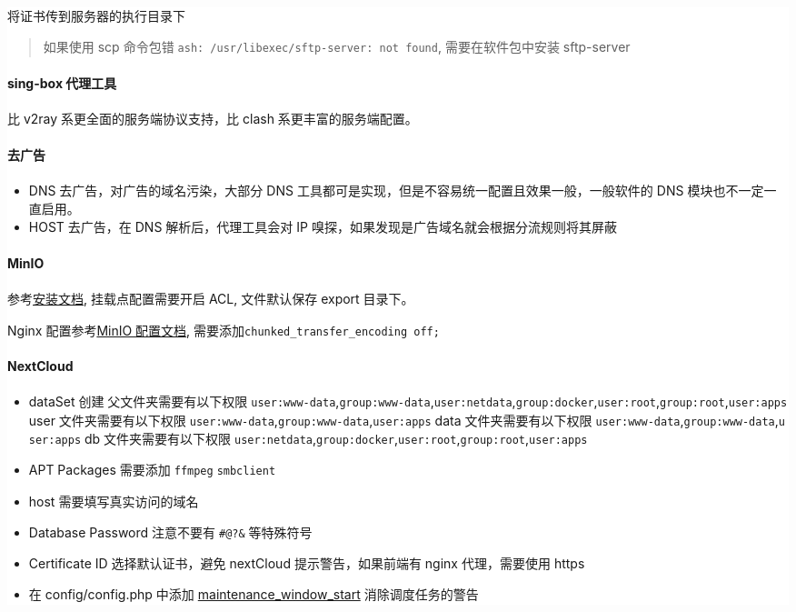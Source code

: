   将证书传到服务器的执行目录下

  > 如果使用 scp 命令包错 `ash: /usr/libexec/sftp-server: not found`, 需要在软件包中安装 sftp-server

#### sing-box 代理工具

比 v2ray 系更全面的服务端协议支持，比 clash 系更丰富的服务端配置。

#### 去广告

- DNS 去广告，对广告的域名污染，大部分 DNS 工具都可是实现，但是不容易统一配置且效果一般，一般软件的 DNS 模块也不一定一直启用。
- HOST 去广告，在 DNS 解析后，代理工具会对 IP 嗅探，如果发现是广告域名就会根据分流规则将其屏蔽

#### MinIO

参考[安装文档](https://www.truenas.com/docs/truenasapps/stableapps/minioapp/), 挂载点配置需要开启 ACL, 文件默认保存 export 目录下。

Nginx 配置参考[MinIO 配置文档](https://min.io/docs/minio/linux/integrations/setup-nginx-proxy-with-minio.html), 需要添加`chunked_transfer_encoding off;`

#### NextCloud

- dataSet 创建
  父文件夹需要有以下权限 `user:www-data`,`group:www-data`,`user:netdata`,`group:docker`,`user:root`,`group:root`,`user:apps`
  user 文件夹需要有以下权限 `user:www-data`,`group:www-data`,`user:apps`
  data 文件夹需要有以下权限 `user:www-data`,`group:www-data`,`user:apps`
  db 文件夹需要有以下权限 `user:netdata`,`group:docker`,`user:root`,`group:root`,`user:apps`

- APT Packages 需要添加 `ffmpeg` `smbclient`
- host 需要填写真实访问的域名
- Database Password 注意不要有 `#@?&` 等特殊符号
- Certificate ID 选择默认证书，避免 nextCloud 提示警告，如果前端有 nginx 代理，需要使用 https
- 在 config/config.php 中添加 [maintenance_window_start](https://docs.nextcloud.com/server/30/admin_manual/configuration_server/background_jobs_configuration.html#parameters) 消除调度任务的警告
